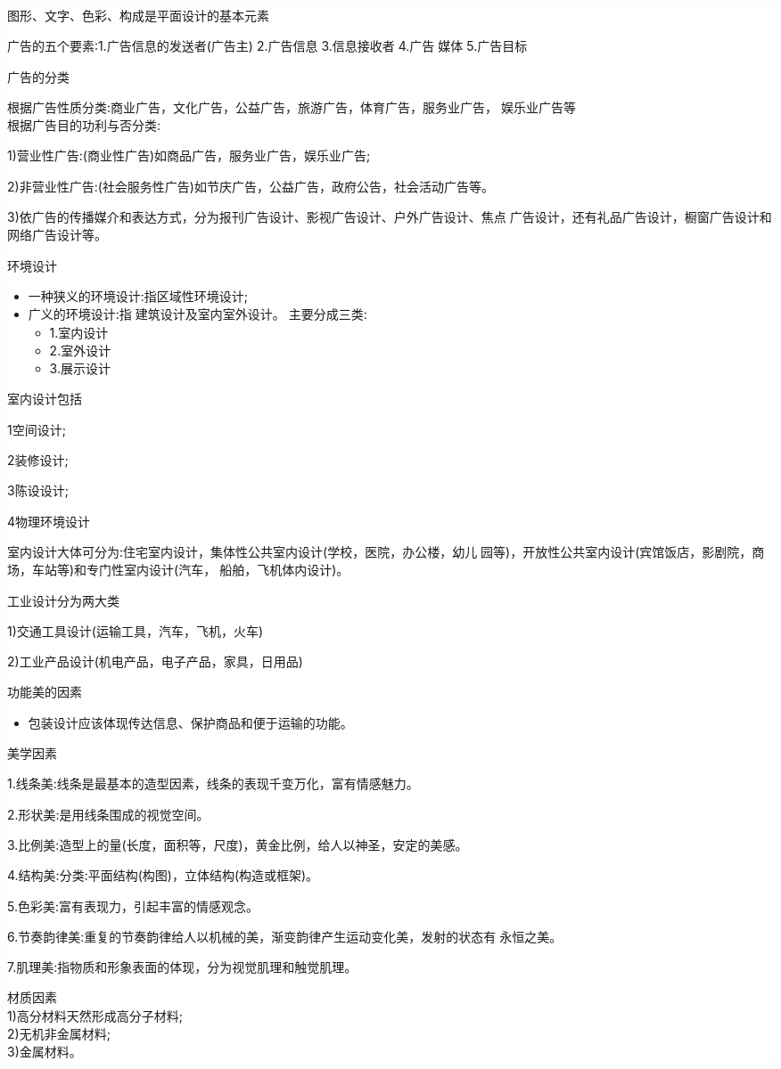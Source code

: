 图形、文字、色彩、构成是平面设计的基本元素

广告的五个要素:1.广告信息的发送者\(广告主\) 2.广告信息 3.信息接收者 4.广告 媒体 5.广告目标

广告的分类

根据广告性质分类:商业广告，文化广告，公益广告，旅游广告，体育广告，服务业广告， 娱乐业广告等  
根据广告目的功利与否分类:

1\)营业性广告:\(商业性广告\)如商品广告，服务业广告，娱乐业广告;

2\)非营业性广告:\(社会服务性广告\)如节庆广告，公益广告，政府公告，社会活动广告等。

3\)依广告的传播媒介和表达方式，分为报刊广告设计、影视广告设计、户外广告设计、焦点 广告设计，还有礼品广告设计，橱窗广告设计和网络广告设计等。

环境设计

* 一种狭义的环境设计:指区域性环境设计;
* 广义的环境设计:指 建筑设计及室内室外设计。 主要分成三类:
  * 1.室内设计 
  * 2.室外设计 
  * 3.展示设计

室内设计包括

1空间设计;

2装修设计;

3陈设设计;

4物理环境设计

室内设计大体可分为:住宅室内设计，集体性公共室内设计\(学校，医院，办公楼，幼儿 园等\)，开放性公共室内设计\(宾馆饭店，影剧院，商场，车站等\)和专门性室内设计\(汽车， 船舶，飞机体内设计\)。

工业设计分为两大类

1\)交通工具设计\(运输工具，汽车，飞机，火车\)

2\)工业产品设计\(机电产品，电子产品，家具，日用品\)

功能美的因素

* 包装设计应该体现传达信息、保护商品和便于运输的功能。

美学因素

1.线条美:线条是最基本的造型因素，线条的表现千变万化，富有情感魅力。

2.形状美:是用线条围成的视觉空间。

3.比例美:造型上的量\(长度，面积等，尺度\)，黄金比例，给人以神圣，安定的美感。

4.结构美:分类:平面结构\(构图\)，立体结构\(构造或框架\)。

5.色彩美:富有表现力，引起丰富的情感观念。

6.节奏韵律美:重复的节奏韵律给人以机械的美，渐变韵律产生运动变化美，发射的状态有 永恒之美。

7.肌理美:指物质和形象表面的体现，分为视觉肌理和触觉肌理。

材质因素  
1\)高分材料天然形成高分子材料;  
2\)无机非金属材料;  
3\)金属材料。
